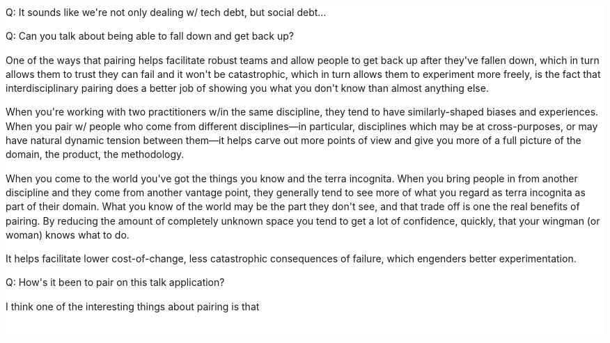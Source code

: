 Q: It sounds like we're not only dealing w/ tech debt, but social debt... 

Q: Can you talk about being able to fall down and get back up? 

One of the ways that pairing helps facilitate robust teams and allow people to get back up after they've fallen down, which in turn allows them to trust they can fail and it won't be catastrophic, which in turn allows them to experiment more freely, is the fact that interdisciplinary pairing does a better job of showing you what you don't know than almost anything else. 

When you're working with two practitioners w/in the same discipline, they tend to have similarly-shaped biases and experiences.
When you pair w/ people who come from different disciplines—in particular, disciplines which may be at cross-purposes, or may have natural dynamic tension between them—it helps carve out more points of view and give you more of a full picture of the domain, the product, the methodology. 

When you come to the world you've got the things you know and the terra incognita.
When you bring people in from another discipline and they come from another vantage point, they generally tend to see more of what you regard as terra incognita as part of their domain.
What you know of the world may be the part they don't see, and that trade off is one the real benefits of pairing.
By reducing the amount of completely unknown space you tend to get a lot of confidence, quickly, that your wingman (or woman) knows what to do. 

It helps facilitate lower cost-of-change, less catastrophic consequences of failure, which engenders better experimentation. 


Q: How's it been to pair on this talk application? 

I think one of the interesting things about pairing is that



 
